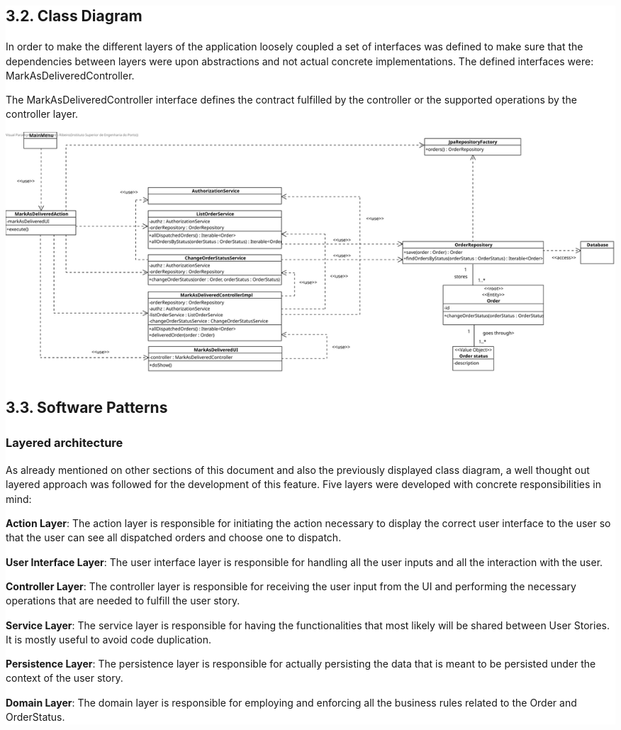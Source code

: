 ## 3.2. Class Diagram
In order to make the different layers of the application loosely coupled a set of interfaces was defined to make sure that the dependencies between layers were upon abstractions and not actual concrete implementations. The defined interfaces were: MarkAsDeliveredController. 

The MarkAsDeliveredController interface defines the contract fulfilled by the controller or the supported operations by the controller layer.


![CD_US1006](CD_US1006.svg)

## 3.3. Software Patterns

### Layered architecture
As already mentioned on other sections of this document and also the previously displayed class diagram, a well thought out layered approach was followed for the development of this feature. Five layers were developed with concrete responsibilities in mind:

**Action Layer**: The action layer is responsible for initiating the action necessary to display the correct user interface to the user so that the user can see all dispatched orders and choose one to dispatch.

**User Interface Layer**: The user interface layer is responsible for handling all the user inputs and all the interaction with the user.

**Controller Layer**: The controller layer is responsible for receiving the user input from the UI and performing the necessary operations that are needed to fulfill the user story.

**Service Layer**: The service layer is responsible for having the functionalities that most likely will be shared between User Stories. It is mostly useful to avoid code duplication.

**Persistence Layer**: The persistence layer is responsible for actually persisting the data that is meant to be persisted under the context of the user story.

**Domain Layer**: The domain layer is responsible for employing and enforcing all the business rules related to the Order and OrderStatus.
